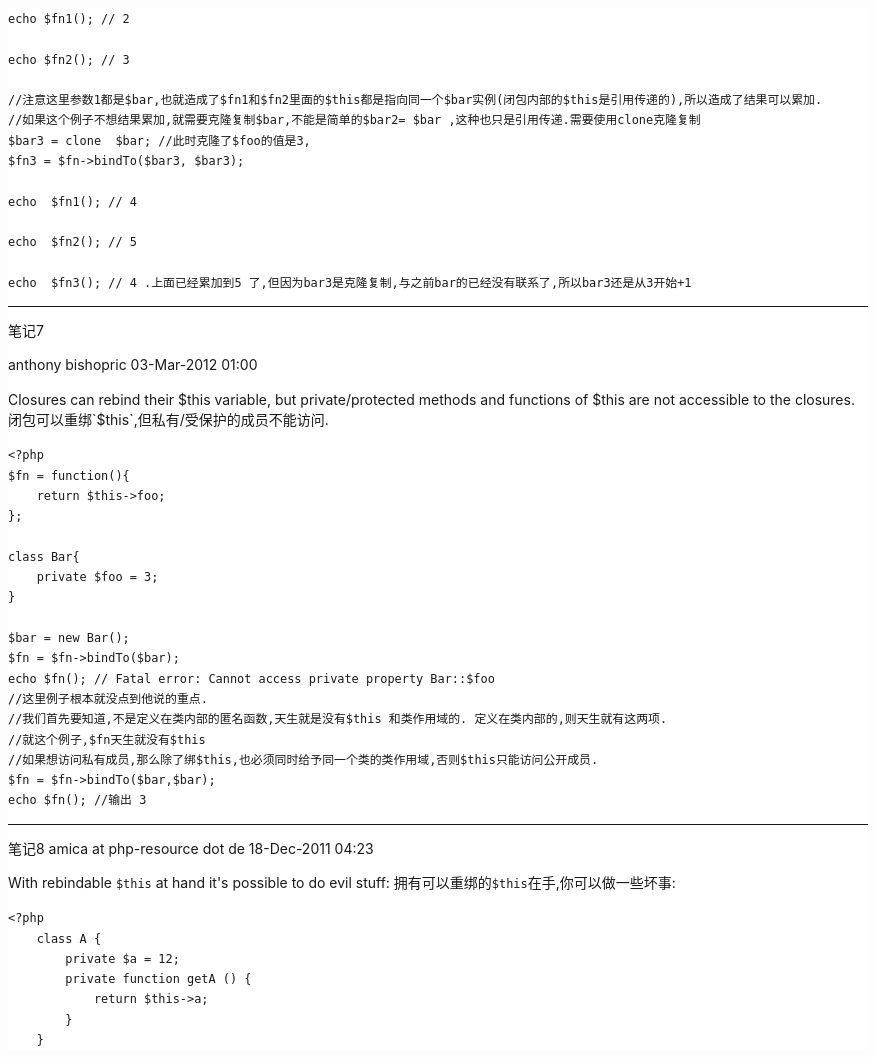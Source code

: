    echo $fn1(); // 2
    
    echo $fn2(); // 3  
    
	//注意这里参数1都是$bar,也就造成了$fn1和$fn2里面的$this都是指向同一个$bar实例(闭包内部的$this是引用传递的),所以造成了结果可以累加.
	//如果这个例子不想结果累加,就需要克隆复制$bar,不能是简单的$bar2= $bar ,这种也只是引用传递.需要使用clone克隆复制
	$bar3 = clone  $bar; //此时克隆了$foo的值是3,
	$fn3 = $fn->bindTo($bar3, $bar3);

	echo  $fn1(); // 4

	echo  $fn2(); // 5

	echo  $fn3(); // 4 .上面已经累加到5 了,但因为bar3是克隆复制,与之前bar的已经没有联系了,所以bar3还是从3开始+1

----------
笔记7
 
anthony bishopric 03-Mar-2012 01:00 


 Closures can rebind their $this variable, but private/protected methods and functions of $this are not accessible to the closures. 
 闭包可以重绑`$this`,但私有/受保护的成员不能访问.

    <?php
    $fn = function(){
        return $this->foo;
    };
    
    class Bar{
        private $foo = 3;
    }
    
    $bar = new Bar();
    $fn = $fn->bindTo($bar);
    echo $fn(); // Fatal error: Cannot access private property Bar::$foo  
	//这里例子根本就没点到他说的重点.
	//我们首先要知道,不是定义在类内部的匿名函数,天生就是没有$this 和类作用域的. 定义在类内部的,则天生就有这两项.
	//就这个例子,$fn天生就没有$this
	//如果想访问私有成员,那么除了绑$this,也必须同时给予同一个类的类作用域,否则$this只能访问公开成员.
	$fn = $fn->bindTo($bar,$bar);
	echo $fn(); //输出 3
 ----------
 笔记8
amica at php-resource dot de 18-Dec-2011 04:23 


 With rebindable `$this` at hand it's possible to do evil stuff:
拥有可以重绑的`$this`在手,你可以做一些坏事:

    <?php
        class A {
            private $a = 12;
            private function getA () {
                return $this->a;
            }
        }
    